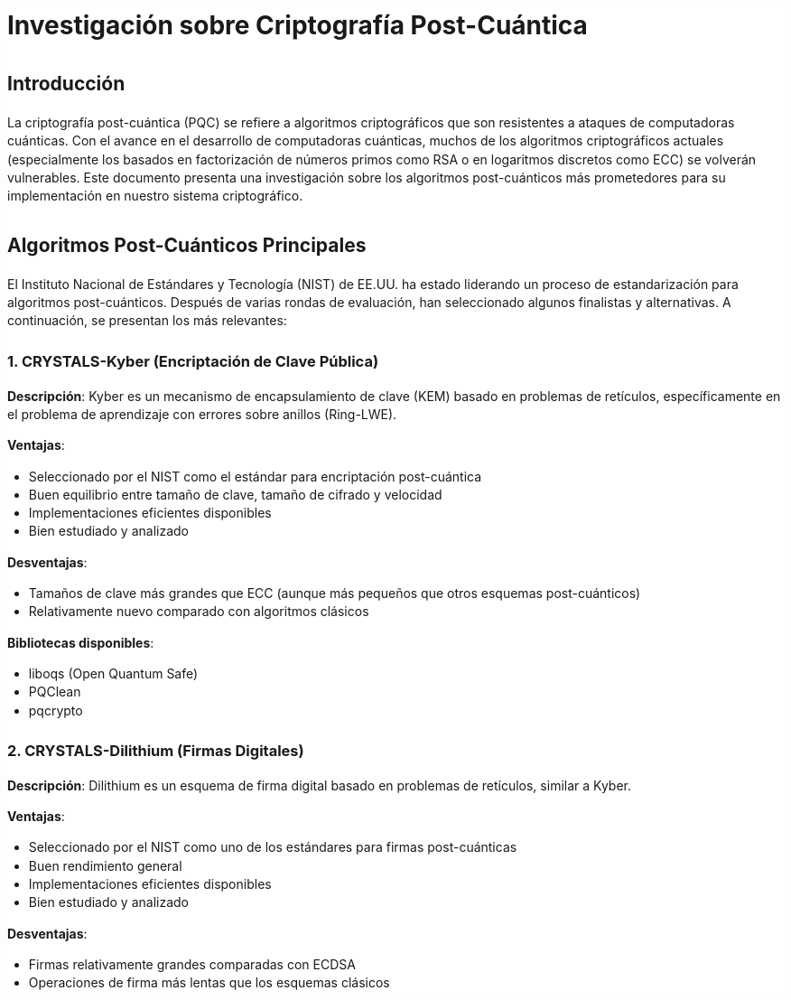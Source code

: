 # Investigación sobre Criptografía Post-Cuántica

## Introducción

La criptografía post-cuántica (PQC) se refiere a algoritmos criptográficos que son resistentes a ataques de computadoras cuánticas. Con el avance en el desarrollo de computadoras cuánticas, muchos de los algoritmos criptográficos actuales (especialmente los basados en factorización de números primos como RSA o en logaritmos discretos como ECC) se volverán vulnerables. Este documento presenta una investigación sobre los algoritmos post-cuánticos más prometedores para su implementación en nuestro sistema criptográfico.

## Algoritmos Post-Cuánticos Principales

El Instituto Nacional de Estándares y Tecnología (NIST) de EE.UU. ha estado liderando un proceso de estandarización para algoritmos post-cuánticos. Después de varias rondas de evaluación, han seleccionado algunos finalistas y alternativas. A continuación, se presentan los más relevantes:

### 1. CRYSTALS-Kyber (Encriptación de Clave Pública)

**Descripción**: Kyber es un mecanismo de encapsulamiento de clave (KEM) basado en problemas de retículos, específicamente en el problema de aprendizaje con errores sobre anillos (Ring-LWE).

**Ventajas**:
- Seleccionado por el NIST como el estándar para encriptación post-cuántica
- Buen equilibrio entre tamaño de clave, tamaño de cifrado y velocidad
- Implementaciones eficientes disponibles
- Bien estudiado y analizado

**Desventajas**:
- Tamaños de clave más grandes que ECC (aunque más pequeños que otros esquemas post-cuánticos)
- Relativamente nuevo comparado con algoritmos clásicos

**Bibliotecas disponibles**:
- liboqs (Open Quantum Safe)
- PQClean
- pqcrypto

### 2. CRYSTALS-Dilithium (Firmas Digitales)

**Descripción**: Dilithium es un esquema de firma digital basado en problemas de retículos, similar a Kyber.

**Ventajas**:
- Seleccionado por el NIST como uno de los estándares para firmas post-cuánticas
- Buen rendimiento general
- Implementaciones eficientes disponibles
- Bien estudiado y analizado

**Desventajas**:
- Firmas relativamente grandes comparadas con ECDSA
- Operaciones de firma más lentas que los esquemas clásicos

